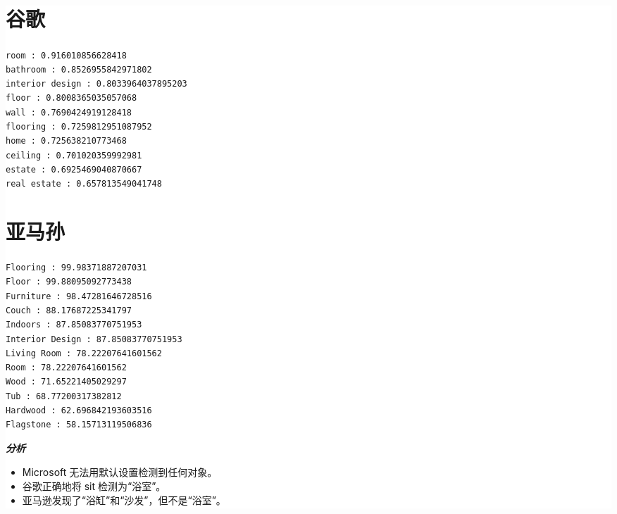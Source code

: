 # 谷歌

```
room : 0.916010856628418 
bathroom : 0.8526955842971802 
interior design : 0.8033964037895203 
floor : 0.8008365035057068 
wall : 0.7690424919128418 
flooring : 0.7259812951087952 
home : 0.725638210773468 
ceiling : 0.701020359992981 
estate : 0.6925469040870667 
real estate : 0.657813549041748
```

# 亚马孙

```
Flooring : 99.98371887207031 
Floor : 99.88095092773438 
Furniture : 98.47281646728516 
Couch : 88.17687225341797 
Indoors : 87.85083770751953 
Interior Design : 87.85083770751953 
Living Room : 78.22207641601562 
Room : 78.22207641601562 
Wood : 71.65221405029297 
Tub : 68.77200317382812 
Hardwood : 62.696842193603516 
Flagstone : 58.15713119506836
```

***分析***

*   Microsoft 无法用默认设置检测到任何对象。
*   谷歌正确地将 sit 检测为“浴室”。
*   亚马逊发现了“浴缸”和“沙发”，但不是“浴室”。
